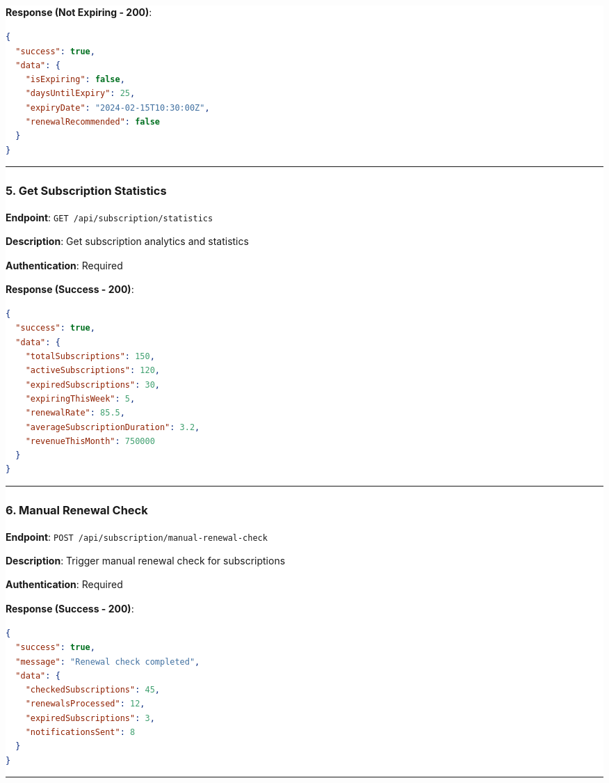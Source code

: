 **Response (Not Expiring - 200)**:
```json
{
  "success": true,
  "data": {
    "isExpiring": false,
    "daysUntilExpiry": 25,
    "expiryDate": "2024-02-15T10:30:00Z",
    "renewalRecommended": false
  }
}
```

---

### 5. Get Subscription Statistics

**Endpoint**: `GET /api/subscription/statistics`

**Description**: Get subscription analytics and statistics

**Authentication**: Required

**Response (Success - 200)**:
```json
{
  "success": true,
  "data": {
    "totalSubscriptions": 150,
    "activeSubscriptions": 120,
    "expiredSubscriptions": 30,
    "expiringThisWeek": 5,
    "renewalRate": 85.5,
    "averageSubscriptionDuration": 3.2,
    "revenueThisMonth": 750000
  }
}
```

---

### 6. Manual Renewal Check

**Endpoint**: `POST /api/subscription/manual-renewal-check`

**Description**: Trigger manual renewal check for subscriptions

**Authentication**: Required

**Response (Success - 200)**:
```json
{
  "success": true,
  "message": "Renewal check completed",
  "data": {
    "checkedSubscriptions": 45,
    "renewalsProcessed": 12,
    "expiredSubscriptions": 3,
    "notificationsSent": 8
  }
}
```

---